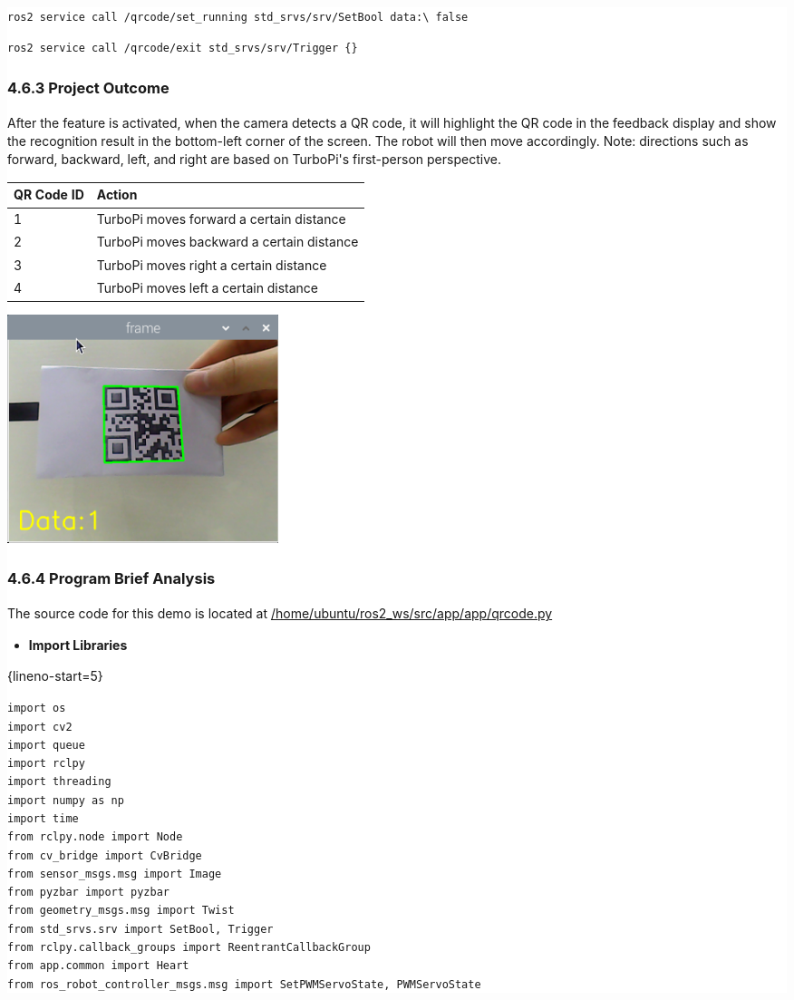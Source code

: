 ```
ros2 service call /qrcode/set_running std_srvs/srv/SetBool data:\ false
```

```
ros2 service call /qrcode/exit std_srvs/srv/Trigger {}
```

###  4.6.3 Project Outcome

After the feature is activated, when the camera detects a QR code, it will highlight the QR code in the feedback display and show the recognition result in the bottom-left corner of the screen. The robot will then move accordingly. Note: directions such as forward, backward, left, and right are based on TurboPi's first-person perspective.

| QR Code ID | Action                                    |
| :--------- | :---------------------------------------- |
| 1          | TurboPi moves forward a certain distance  |
| 2          | TurboPi moves backward a certain distance |
| 3          | TurboPi moves right a certain distance    |
| 4          | TurboPi moves left a certain distance     |

<img class="common_img" src="../_static/media/chapter_4/section_6/image10.png" />

###  4.6.4 Program Brief Analysis

The source code for this demo is located at [/home/ubuntu/ros2_ws/src/app/app/qrcode.py](../_static/source_code/app.zip)

* **Import Libraries**

{lineno-start=5}

```
import os
import cv2
import queue
import rclpy
import threading
import numpy as np
import time
from rclpy.node import Node
from cv_bridge import CvBridge
from sensor_msgs.msg import Image
from pyzbar import pyzbar
from geometry_msgs.msg import Twist
from std_srvs.srv import SetBool, Trigger
from rclpy.callback_groups import ReentrantCallbackGroup
from app.common import Heart
from ros_robot_controller_msgs.msg import SetPWMServoState, PWMServoState
```
